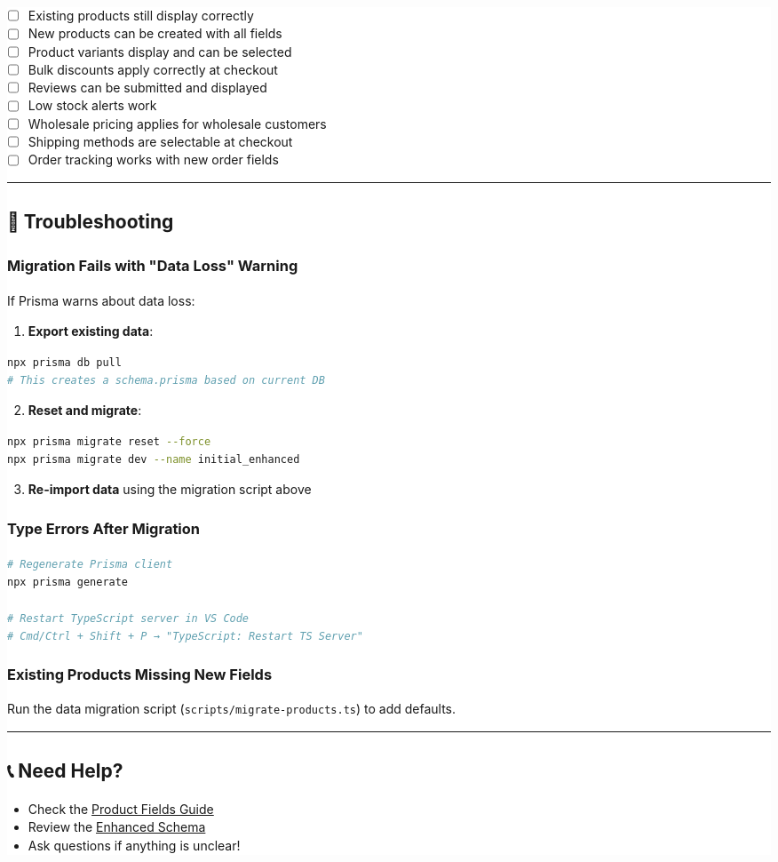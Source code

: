 - [ ] Existing products still display correctly
- [ ] New products can be created with all fields
- [ ] Product variants display and can be selected
- [ ] Bulk discounts apply correctly at checkout
- [ ] Reviews can be submitted and displayed
- [ ] Low stock alerts work
- [ ] Wholesale pricing applies for wholesale customers
- [ ] Shipping methods are selectable at checkout
- [ ] Order tracking works with new order fields

---

## 🚨 Troubleshooting

### **Migration Fails with "Data Loss" Warning**

If Prisma warns about data loss:

1. **Export existing data**:
```bash
npx prisma db pull
# This creates a schema.prisma based on current DB
```

2. **Reset and migrate**:
```bash
npx prisma migrate reset --force
npx prisma migrate dev --name initial_enhanced
```

3. **Re-import data** using the migration script above

### **Type Errors After Migration**

```bash
# Regenerate Prisma client
npx prisma generate

# Restart TypeScript server in VS Code
# Cmd/Ctrl + Shift + P → "TypeScript: Restart TS Server"
```

### **Existing Products Missing New Fields**

Run the data migration script (`scripts/migrate-products.ts`) to add defaults.

---

## 📞 Need Help?

- Check the [Product Fields Guide](./PRODUCT_FIELDS_GUIDE.md)
- Review the [Enhanced Schema](../prisma/schema-enhanced.prisma)
- Ask questions if anything is unclear!

